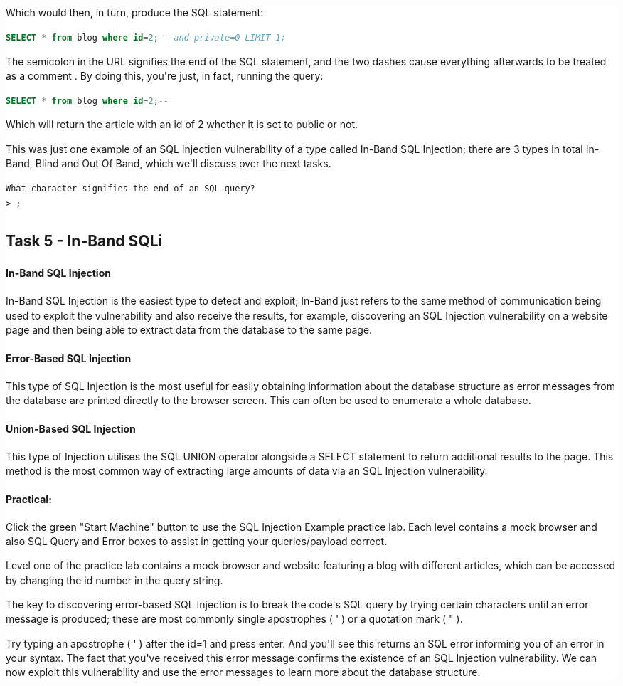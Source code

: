Which would then, in turn, produce the SQL statement:

```sql
SELECT * from blog where id=2;-- and private=0 LIMIT 1;
```

The semicolon in the URL signifies the end of the SQL statement, and the two dashes cause everything afterwards to be treated as a comment . By doing this, you're just, in fact, running the query:

```sql
SELECT * from blog where id=2;--
```

Which will return the article with an id of 2 whether it is set to public or not.

This was just one example of an SQL Injection vulnerability of a type called In-Band SQL Injection; there are 3 types in total In-Band, Blind and Out Of Band, which we'll discuss over the next tasks.
```
What character signifies the end of an SQL query?
> ;
```

## Task 5 - In-Band SQLi

#### In-Band SQL Injection
In-Band SQL Injection is the easiest type to detect and exploit; In-Band just refers to the same method of communication being used to exploit the vulnerability and also receive the results, for example, discovering an SQL Injection vulnerability on a website page and then being able to extract data from the database to the same page.

#### Error-Based SQL Injection
This type of SQL Injection is the most useful for easily obtaining information about the database structure as error messages from the database are printed directly to the browser screen. This can often be used to enumerate a whole database.

#### Union-Based SQL Injection
This type of Injection utilises the SQL UNION operator alongside a SELECT statement to return additional results to the page. This method is the most common way of extracting large amounts of data via an SQL Injection vulnerability.

#### Practical:
Click the green "Start Machine" button to use the SQL Injection Example practice lab. Each level contains a mock browser and also SQL Query and Error boxes to assist in getting your queries/payload correct.

Level one of the practice lab contains a mock browser and website featuring a blog with different articles, which can be accessed by changing the id number in the query string.

The key to discovering error-based SQL Injection is to break the code's SQL query by trying certain characters until an error message is produced; these are most commonly single apostrophes ( ' ) or a quotation mark ( " ).

Try typing an apostrophe ( ' ) after the id=1 and press enter. And you'll see this returns an SQL error informing you of an error in your syntax. The fact that you've received this error message confirms the existence of an SQL Injection vulnerability. We can now exploit this vulnerability and use the error messages to learn more about the database structure.
